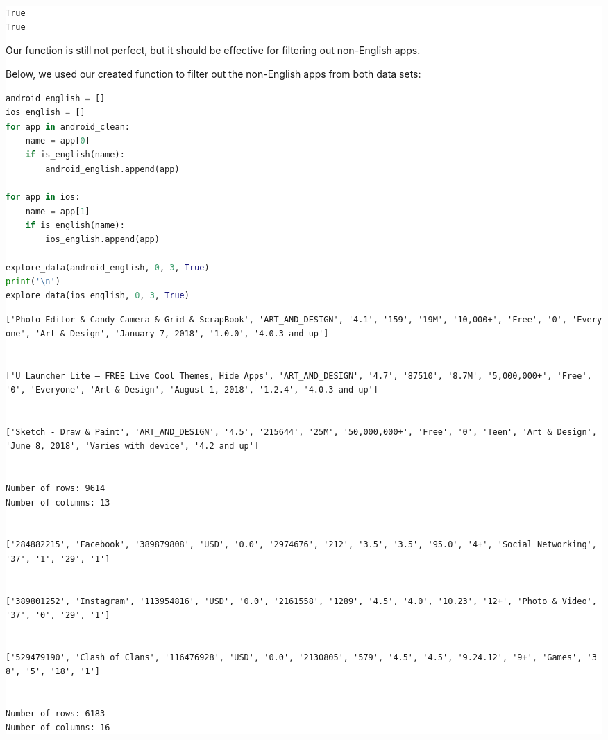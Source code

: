 ```python

```

    True
    True
    

Our function is still not perfect, but it should be effective for filtering out non-English apps. 

Below, we used our created function to filter out the non-English apps from both data sets: 


```python
android_english = []
ios_english = []
for app in android_clean: 
    name = app[0]
    if is_english(name): 
        android_english.append(app)

for app in ios: 
    name = app[1]
    if is_english(name): 
        ios_english.append(app)
        
explore_data(android_english, 0, 3, True)
print('\n')
explore_data(ios_english, 0, 3, True)
```

    ['Photo Editor & Candy Camera & Grid & ScrapBook', 'ART_AND_DESIGN', '4.1', '159', '19M', '10,000+', 'Free', '0', 'Everyone', 'Art & Design', 'January 7, 2018', '1.0.0', '4.0.3 and up']
    
    
    ['U Launcher Lite – FREE Live Cool Themes, Hide Apps', 'ART_AND_DESIGN', '4.7', '87510', '8.7M', '5,000,000+', 'Free', '0', 'Everyone', 'Art & Design', 'August 1, 2018', '1.2.4', '4.0.3 and up']
    
    
    ['Sketch - Draw & Paint', 'ART_AND_DESIGN', '4.5', '215644', '25M', '50,000,000+', 'Free', '0', 'Teen', 'Art & Design', 'June 8, 2018', 'Varies with device', '4.2 and up']
    
    
    Number of rows: 9614
    Number of columns: 13
    
    
    ['284882215', 'Facebook', '389879808', 'USD', '0.0', '2974676', '212', '3.5', '3.5', '95.0', '4+', 'Social Networking', '37', '1', '29', '1']
    
    
    ['389801252', 'Instagram', '113954816', 'USD', '0.0', '2161558', '1289', '4.5', '4.0', '10.23', '12+', 'Photo & Video', '37', '0', '29', '1']
    
    
    ['529479190', 'Clash of Clans', '116476928', 'USD', '0.0', '2130805', '579', '4.5', '4.5', '9.24.12', '9+', 'Games', '38', '5', '18', '1']
    
    
    Number of rows: 6183
    Number of columns: 16
    
